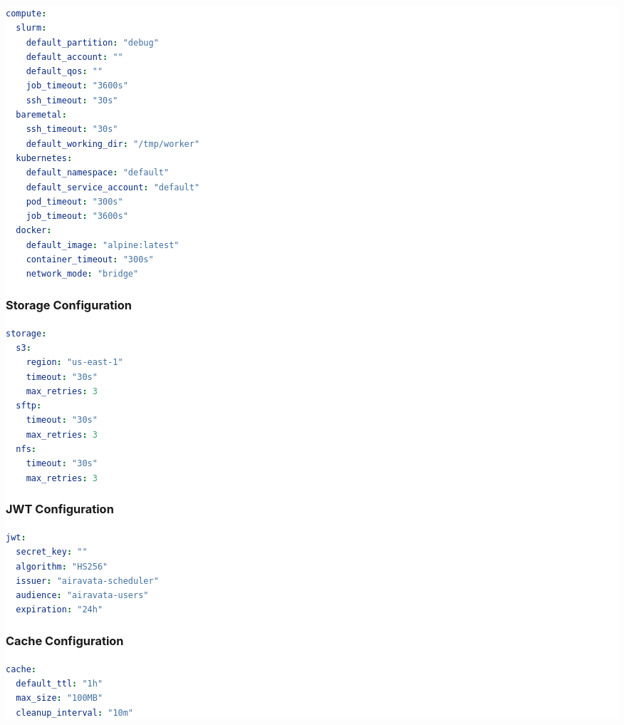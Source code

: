 ```yaml
compute:
  slurm:
    default_partition: "debug"
    default_account: ""
    default_qos: ""
    job_timeout: "3600s"
    ssh_timeout: "30s"
  baremetal:
    ssh_timeout: "30s"
    default_working_dir: "/tmp/worker"
  kubernetes:
    default_namespace: "default"
    default_service_account: "default"
    pod_timeout: "300s"
    job_timeout: "3600s"
  docker:
    default_image: "alpine:latest"
    container_timeout: "300s"
    network_mode: "bridge"
```

### Storage Configuration

```yaml
storage:
  s3:
    region: "us-east-1"
    timeout: "30s"
    max_retries: 3
  sftp:
    timeout: "30s"
    max_retries: 3
  nfs:
    timeout: "30s"
    max_retries: 3
```

### JWT Configuration

```yaml
jwt:
  secret_key: ""
  algorithm: "HS256"
  issuer: "airavata-scheduler"
  audience: "airavata-users"
  expiration: "24h"
```

### Cache Configuration

```yaml
cache:
  default_ttl: "1h"
  max_size: "100MB"
  cleanup_interval: "10m"
```
